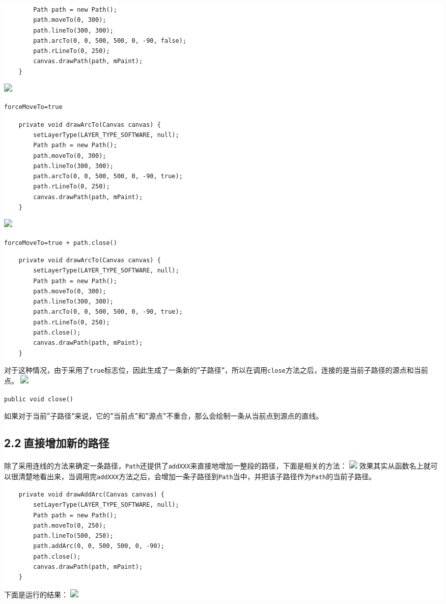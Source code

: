 ```
        Path path = new Path();
        path.moveTo(0, 300);
        path.lineTo(300, 300);
        path.arcTo(0, 0, 500, 500, 0, -90, false);
        path.rLineTo(0, 250);
        canvas.drawPath(path, mPaint);
    }
```

![](http://upload-images.jianshu.io/upload_images/1949836-b9a34e2eb6becd58.png?imageMogr2/auto-orient/strip%7CimageView2/2/w/1240)

`forceMoveTo=true`
```
    private void drawArcTo(Canvas canvas) {
        setLayerType(LAYER_TYPE_SOFTWARE, null);
        Path path = new Path();
        path.moveTo(0, 300);
        path.lineTo(300, 300);
        path.arcTo(0, 0, 500, 500, 0, -90, true);
        path.rLineTo(0, 250);
        canvas.drawPath(path, mPaint);
    }
```
![](http://upload-images.jianshu.io/upload_images/1949836-776e94d2da5d2bd0.png?imageMogr2/auto-orient/strip%7CimageView2/2/w/1240)

`forceMoveTo=true + path.close()`
```
    private void drawArcTo(Canvas canvas) {
        setLayerType(LAYER_TYPE_SOFTWARE, null);
        Path path = new Path();
        path.moveTo(0, 300);
        path.lineTo(300, 300);
        path.arcTo(0, 0, 500, 500, 0, -90, true);
        path.rLineTo(0, 250);
        path.close();
        canvas.drawPath(path, mPaint);
    }
```
对于这种情况，由于采用了`true`标志位，因此生成了一条新的”子路径“，所以在调用`close`方法之后，连接的是当前子路径的源点和当前点。
![](http://upload-images.jianshu.io/upload_images/1949836-3c49324fb4ddb3a7.png?imageMogr2/auto-orient/strip%7CimageView2/2/w/1240)

```
public void close()
```
如果对于当前”子路径“来说，它的"当前点"和"源点"不重合，那么会绘制一条从当前点到源点的直线。
## 2.2 直接增加新的路径
除了采用连线的方法来确定一条路径，`Path`还提供了`addXXX`来直接地增加一整段的路径，下面是相关的方法：
![](http://upload-images.jianshu.io/upload_images/1949836-c7f1474265694a5a.png?imageMogr2/auto-orient/strip%7CimageView2/2/w/1240)
效果其实从函数名上就可以很清楚地看出来，当调用完`addXXX`方法之后，会增加一条子路径到`Path`当中，并把该子路径作为`Path`的当前子路径。
```
    private void drawAddArc(Canvas canvas) {
        setLayerType(LAYER_TYPE_SOFTWARE, null);
        Path path = new Path();
        path.moveTo(0, 250);
        path.lineTo(500, 250);
        path.addArc(0, 0, 500, 500, 0, -90);
        path.close();
        canvas.drawPath(path, mPaint);
    }
```
下面是运行的结果：
![](http://upload-images.jianshu.io/upload_images/1949836-883424da8329f23f.png?imageMogr2/auto-orient/strip%7CimageView2/2/w/1240)